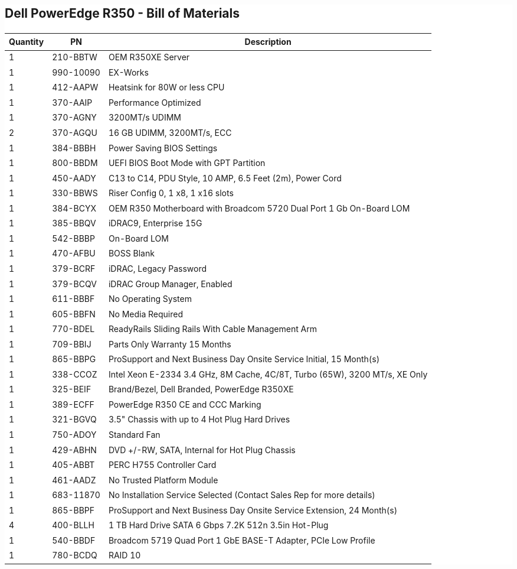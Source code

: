 ## Dell PowerEdge R350 - Bill of Materials

|Quantity|PN|Description|
|----|---|----|
|1|	210-BBTW	|	OEM R350XE Server	|
|1|	990-10090	|	EX-Works	|
|1|	412-AAPW	|	Heatsink for 80W or less CPU	|
|1|	370-AAIP	|	Performance Optimized	|
|1|	370-AGNY	|	3200MT/s UDIMM	|
|2|	370-AGQU	|	16 GB UDIMM, 3200MT/s, ECC	|
|1|	384-BBBH	|	Power Saving BIOS Settings	|
|1|	800-BBDM	|	UEFI BIOS Boot Mode with GPT Partition	|
|1|	450-AADY	|	C13 to C14, PDU Style, 10 AMP, 6.5 Feet (2m), Power Cord	|
|1|	330-BBWS	|	Riser Config 0, 1 x8, 1 x16 slots	|
|1|	384-BCYX	|	OEM R350 Motherboard with Broadcom 5720 Dual Port 1 Gb On-Board LOM	|
|1|	385-BBQV	|	iDRAC9, Enterprise 15G	|
|1|	542-BBBP	|	On-Board LOM	|
|1|	470-AFBU	|	BOSS Blank	|
|1|	379-BCRF	|	iDRAC, Legacy Password	|
|1|	379-BCQV	|	iDRAC Group Manager, Enabled	|
|1|	611-BBBF	|	No Operating System	|
|1|	605-BBFN	|	No Media Required	|
|1|	770-BDEL	|	ReadyRails Sliding Rails With Cable Management Arm	|
|1|	709-BBIJ	|	Parts Only Warranty 15 Months	|
|1|	865-BBPG	|	ProSupport and Next Business Day Onsite Service Initial, 15 Month(s)	|
|1|	338-CCOZ	|	Intel Xeon E-2334 3.4 GHz, 8M Cache, 4C/8T, Turbo (65W), 3200 MT/s, XE Only	|
|1|	325-BEIF	|	Brand/Bezel, Dell Branded, PowerEdge R350XE	|
|1|	389-ECFF	|	PowerEdge R350 CE and CCC Marking	|
|1|	321-BGVQ	|	3.5" Chassis with up to 4 Hot Plug Hard Drives	|
|1|	750-ADOY	|	Standard Fan	|
|1|	429-ABHN	|	DVD +/-RW, SATA, Internal for Hot Plug Chassis	|
|1|	405-ABBT	|	PERC H755 Controller Card	|
|1|	461-AADZ	|	No Trusted Platform Module	|
|1|	683-11870	|	No Installation Service Selected (Contact Sales Rep for more details)	|
|1|	865-BBPF	|	ProSupport and Next Business Day Onsite Service Extension, 24 Month(s)	|
|4|	400-BLLH	|	1 TB Hard Drive SATA 6 Gbps 7.2K 512n 3.5in Hot-Plug	|
|1|	540-BBDF	|	Broadcom 5719 Quad Port 1 GbE BASE-T Adapter, PCIe Low Profile	|
|1|	780-BCDQ	|	RAID 10	|